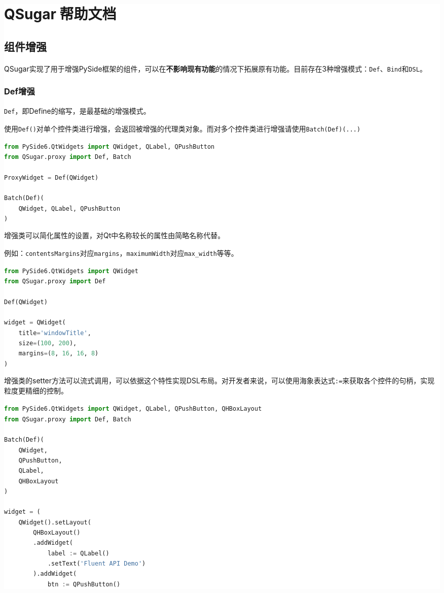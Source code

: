 <link href='https://fonts.googleapis.com/css?family=Noto Sans' rel='stylesheet'>
<link href="
https://cdn.jsdelivr.net/npm/jetbrains-mono@1.0.6/css/jetbrains-mono.min.css
" rel="stylesheet">

<h1>QSugar 帮助文档</h1>

<h2>组件增强</h2>
<p>

QSugar实现了用于增强PySide框架的组件，可以在<strong>不影响现有功能</strong>的情况下拓展原有功能。目前存在3种增强模式：`Def`、`Bind`和`DSL`。

</p>

<h3>Def增强</h3>
<p>

`Def`，即Define的缩写，是最基础的增强模式。

使用`Def()`对单个控件类进行增强，会返回被增强的代理类对象。而对多个控件类进行增强请使用`Batch(Def)(...)`

```python
from PySide6.QtWidgets import QWidget, QLabel, QPushButton
from QSugar.proxy import Def, Batch

ProxyWidget = Def(QWidget)

Batch(Def)(
    QWidget, QLabel, QPushButton
)
```

增强类可以简化属性的设置，对Qt中名称较长的属性由简略名称代替。

例如：`contentsMargins`对应`margins`，`maximumWidth`对应`max_width`等等。

```python
from PySide6.QtWidgets import QWidget
from QSugar.proxy import Def

Def(QWidget)

widget = QWidget(
    title='windowTitle',
    size=(100, 200),
    margins=(8, 16, 16, 8)
)

```
增强类的setter方法可以流式调用，可以依据这个特性实现DSL布局。对开发者来说，可以使用海象表达式`:=`来获取各个控件的句柄，实现粒度更精细的控制。

```python
from PySide6.QtWidgets import QWidget, QLabel, QPushButton, QHBoxLayout
from QSugar.proxy import Def, Batch

Batch(Def)(
    QWidget,
    QPushButton,
    QLabel,
    QHBoxLayout
)

widget = (
    QWidget().setLayout(
        QHBoxLayout()
        .addWidget(
            label := QLabel()
            .setText('Fluent API Demo')
        ).addWidget(
            btn := QPushButton()
```